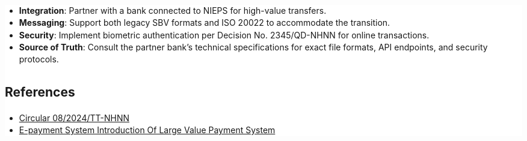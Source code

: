 - **Integration**: Partner with a bank connected to NIEPS for high-value transfers.
- **Messaging**: Support both legacy SBV formats and ISO 20022 to accommodate the transition.
- **Security**: Implement biometric authentication per Decision No. 2345/QD-NHNN for online transactions.
- **Source of Truth**: Consult the partner bank’s technical specifications for exact file formats, API endpoints, and security protocols.

## References
- [Circular 08/2024/TT-NHNN](https://thuviennhadat.vn/van-ban-phap-luat-viet-nam/circular-08-2024-tt-nhnn-management-of-the-national-interbank-electronic-payment-system-617833.html)
- [E-payment System Introduction Of Large Value Payment System](https://www.slideshare.net/slideshow/e-payment-system-introduction-of-large-value-payment-system/1473296)
